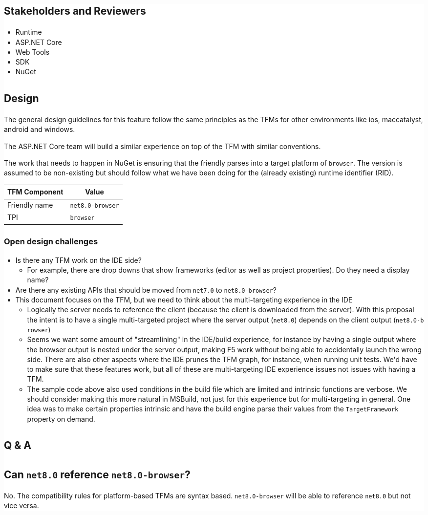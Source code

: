 ## Stakeholders and Reviewers

- Runtime
- ASP.NET Core
- Web Tools 
- SDK
- NuGet

## Design

The general design guidelines for this feature follow the same principles as the TFMs for other environments like ios, maccatalyst, android and windows.

The ASP.NET Core team will build a similar experience on top of the TFM with similar conventions.

The work that needs to happen in NuGet is ensuring that the friendly parses into a target platform of `browser`. The version is assumed to be non-existing but should follow what we have been doing for the (already existing) runtime identifier (RID).

| TFM Component | Value            |
| ------------- | ---------------- |
| Friendly name | `net8.0-browser` |
| TPI           | `browser`        |

### Open design challenges

* Is there any TFM work on the IDE side?
  - For example, there are drop downs that show frameworks (editor as well as project properties). Do they need a display name?
* Are there any existing APIs that should be moved from `net7.0` to `net8.0-browser`?
* This document focuses on the TFM, but we need to think about the multi-targeting experience in the IDE
  - Logically the server needs to reference the client (because the client is downloaded from the server). With this proposal the intent is to have a single multi-targeted project where the server output (`net8.0`) depends on the client output (`net8.0-browser`)
  - Seems we want some amount of "streamlining" in the IDE/build experience, for instance by having a single output where the browser output is nested under the server output, making F5 work without being able to accidentally launch the wrong side. There are also other aspects where the IDE prunes the TFM graph, for instance, when running unit tests. We'd have to make sure that these features work, but all of these are multi-targeting IDE experience issues not issues with having a TFM.
  - The sample code above also used conditions in the build file which are limited and intrinsic functions are verbose. We should consider making this more natural in MSBuild, not just for this experience but for multi-targeting in general. One idea was to make certain properties intrinsic and have the build engine parse their values from the `TargetFramework` property on demand.

## Q & A

## Can `net8.0` reference `net8.0-browser`?

No. The compatibility rules for platform-based TFMs are syntax based. `net8.0-browser` will be able to reference `net8.0` but not vice versa.
